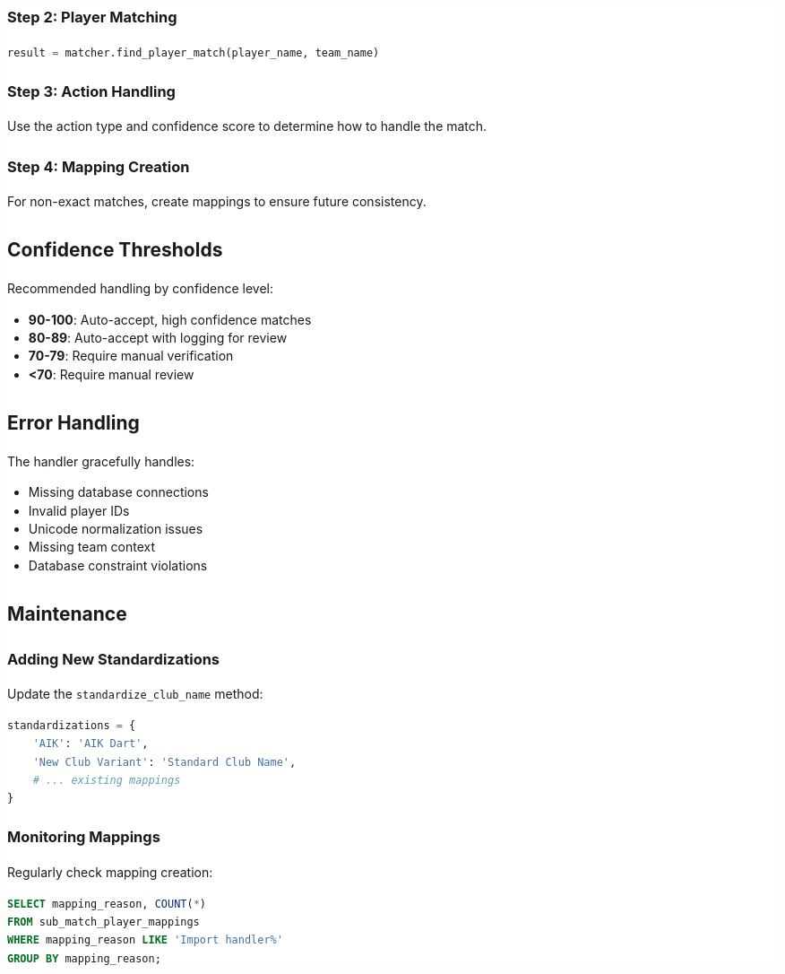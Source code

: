 ### Step 2: Player Matching
```python
result = matcher.find_player_match(player_name, team_name)
```

### Step 3: Action Handling
Use the action type and confidence score to determine how to handle the match.

### Step 4: Mapping Creation
For non-exact matches, create mappings to ensure future consistency.

## Confidence Thresholds

Recommended handling by confidence level:
- **90-100**: Auto-accept, high confidence matches
- **80-89**: Auto-accept with logging for review
- **70-79**: Require manual verification
- **<70**: Require manual review

## Error Handling

The handler gracefully handles:
- Missing database connections
- Invalid player IDs
- Unicode normalization issues
- Missing team context
- Database constraint violations

## Maintenance

### Adding New Standardizations
Update the `standardize_club_name` method:

```python
standardizations = {
    'AIK': 'AIK Dart',
    'New Club Variant': 'Standard Club Name',
    # ... existing mappings
}
```

### Monitoring Mappings
Regularly check mapping creation:

```sql
SELECT mapping_reason, COUNT(*)
FROM sub_match_player_mappings
WHERE mapping_reason LIKE 'Import handler%'
GROUP BY mapping_reason;
```

